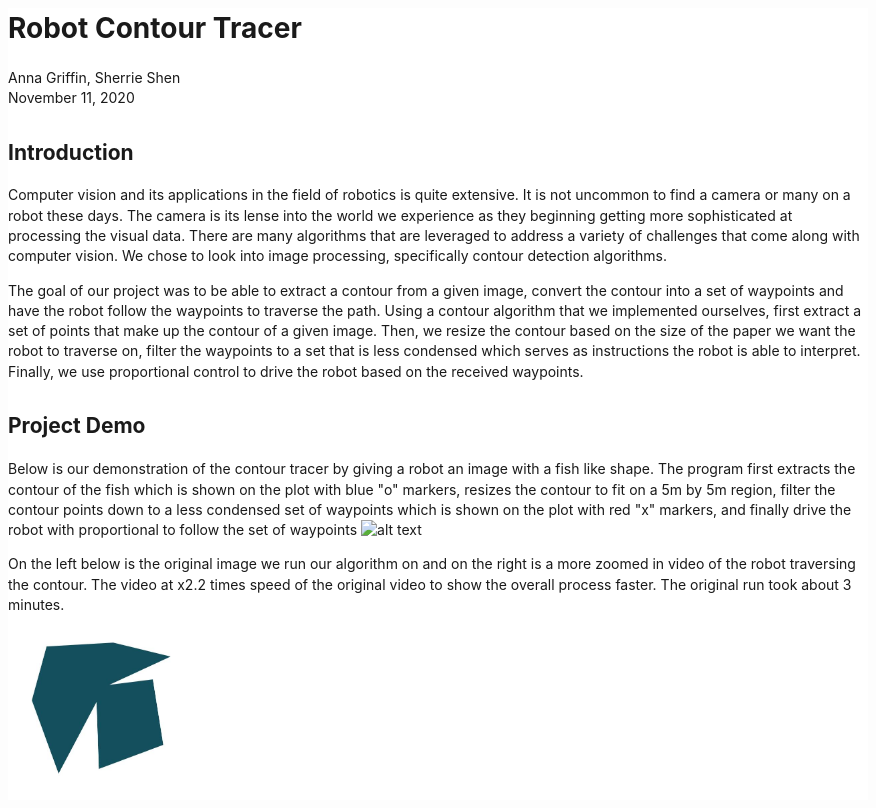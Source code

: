 # Robot Contour Tracer
Anna Griffin, Sherrie Shen <br>
November 11, 2020

## Introduction
Computer vision and its applications in the field of robotics is quite extensive. It is not uncommon to find a camera or many on a robot these days. The camera is its lense into the world we experience as they beginning getting more sophisticated at processing the visual data. There are many algorithms that are leveraged to address a variety of challenges that come along with computer vision. We chose to look into image processing, specifically contour detection algorithms.

The goal of our project was to be able to extract a contour from a given image, convert the contour into a set of waypoints and have the robot follow the waypoints to traverse the path. Using a contour algorithm that we implemented ourselves, first extract a set of points that make up the contour of a given image. Then, we resize the contour based on the size of the paper we want the robot to traverse on, filter the waypoints to a set that is less condensed which serves as instructions the robot is able to interpret. Finally, we use proportional control to drive the robot based on the received waypoints.

## Project Demo

Below is our demonstration of the contour tracer by giving a robot an image with a fish like shape. The program first extracts the contour of the fish which is shown on the plot with blue "o" markers, resizes the contour to fit on a 5m by 5m region, filter the contour points down to a less condensed set of waypoints which is shown on the plot with red "x" markers, and finally drive the robot with proportional to follow the set of waypoints
![alt text](markdown_images/fish_overall.gif "fish_demo")

On the left below is the original image we run our algorithm on and on the right is a more zoomed in video of the robot traversing the contour. The video at x2.2 times speed of the original video to show the overall process faster. The original run took about 3 minutes.

<table>
    <thead>
      <tr>
        <td><img src="contourBot/images/fish.jpg" alt="drawing" width="200"/></th>
